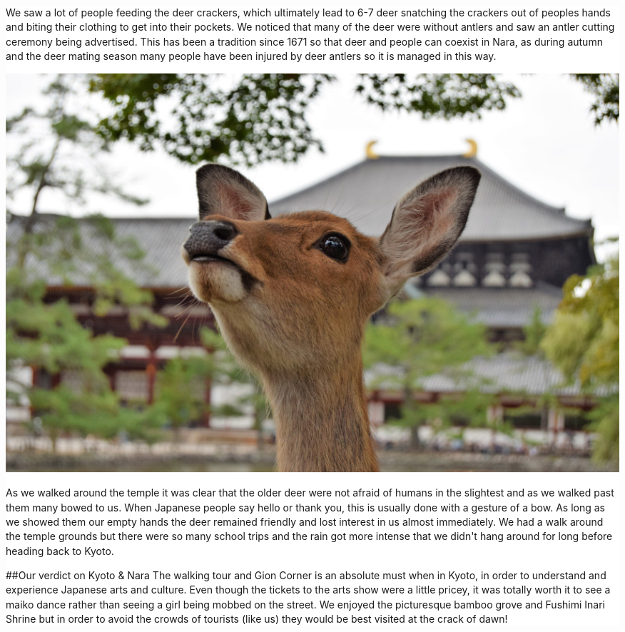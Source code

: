 We saw a lot of people feeding the deer crackers, which ultimately lead to 6-7 deer snatching the crackers out of peoples hands and biting their clothing to get into their pockets. We noticed that many of the deer were without antlers and saw an antler cutting ceremony being advertised. This has been a tradition since 1671 so that deer and people can coexist in Nara, as during autumn and the deer mating season many people have been injured by deer antlers so it is managed in this way.

![Nara](./nara.jpg "Nara")

As we walked around the temple it was clear that the older deer were not afraid of humans in the slightest and as we walked past them many bowed to us. When Japanese people say hello or thank you, this is usually done with a gesture of a bow. As long as we showed them our empty hands the deer remained friendly and lost interest in us almost immediately. We had a walk around the temple grounds but there were so many school trips and the rain got more intense that we didn't hang around for long before heading back to Kyoto.

##Our verdict on Kyoto & Nara
The walking tour and Gion Corner is an absolute must when in Kyoto, in order to understand and experience Japanese arts and culture. Even though the tickets to the arts show were a little pricey, it was totally worth it to see a maiko dance rather than seeing a girl being mobbed on the street. We enjoyed the picturesque bamboo grove and Fushimi Inari Shrine but in order to avoid the crowds of tourists (like us) they would be best visited at the crack of dawn!